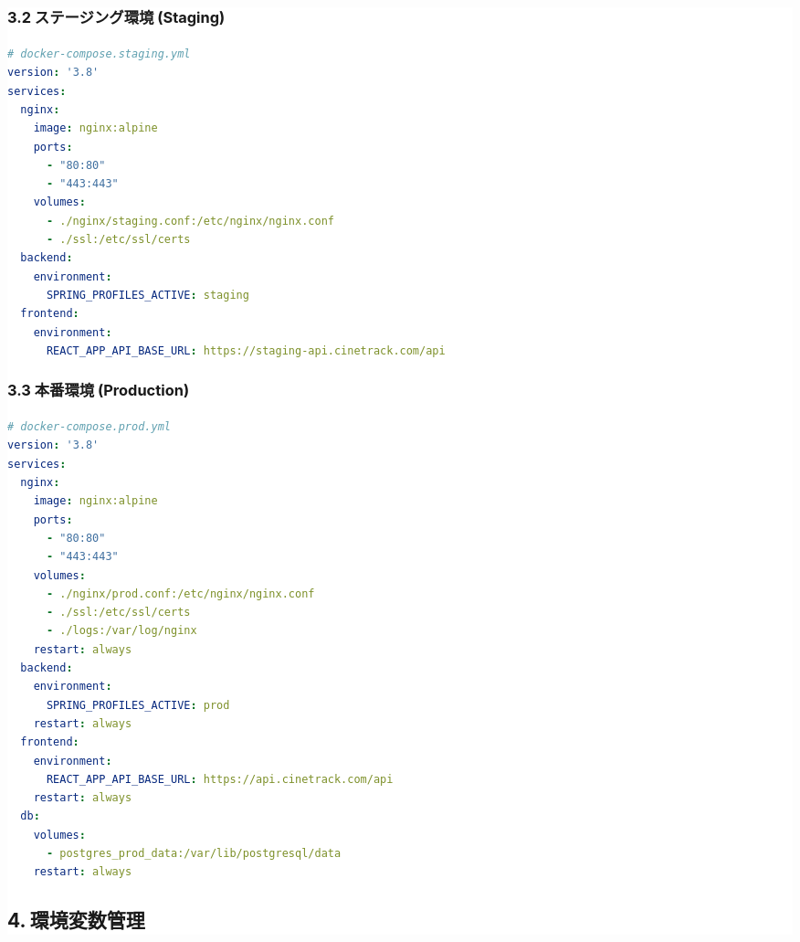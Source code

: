 ### 3.2 ステージング環境 (Staging)
```yaml
# docker-compose.staging.yml
version: '3.8'
services:
  nginx:
    image: nginx:alpine
    ports:
      - "80:80"
      - "443:443"
    volumes:
      - ./nginx/staging.conf:/etc/nginx/nginx.conf
      - ./ssl:/etc/ssl/certs
  backend:
    environment:
      SPRING_PROFILES_ACTIVE: staging
  frontend:
    environment:
      REACT_APP_API_BASE_URL: https://staging-api.cinetrack.com/api
```

### 3.3 本番環境 (Production)
```yaml
# docker-compose.prod.yml
version: '3.8'
services:
  nginx:
    image: nginx:alpine
    ports:
      - "80:80"
      - "443:443"
    volumes:
      - ./nginx/prod.conf:/etc/nginx/nginx.conf
      - ./ssl:/etc/ssl/certs
      - ./logs:/var/log/nginx
    restart: always
  backend:
    environment:
      SPRING_PROFILES_ACTIVE: prod
    restart: always
  frontend:
    environment:
      REACT_APP_API_BASE_URL: https://api.cinetrack.com/api
    restart: always
  db:
    volumes:
      - postgres_prod_data:/var/lib/postgresql/data
    restart: always
```

## 4. 環境変数管理
